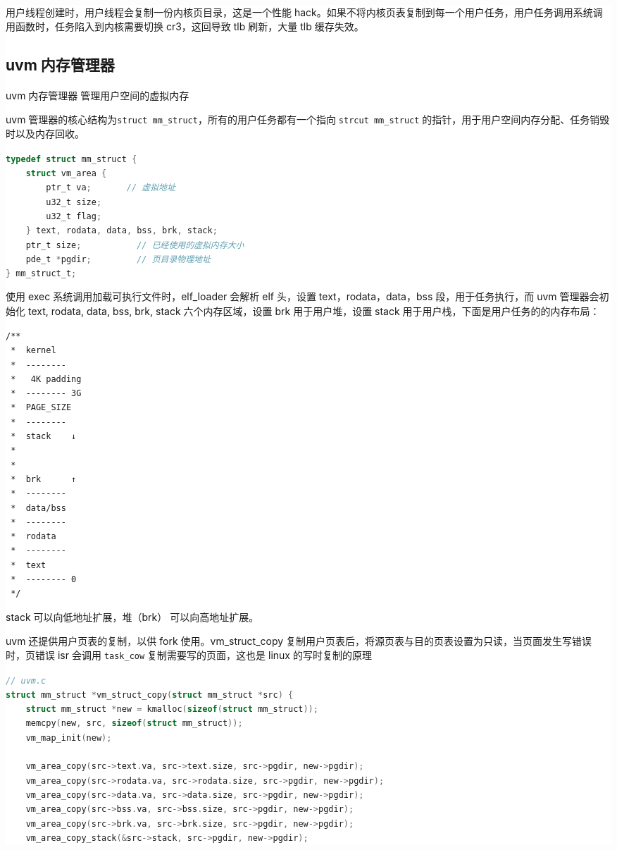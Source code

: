 用户线程创建时，用户线程会复制一份内核页目录，这是一个性能 hack。如果不将内核页表复制到每一个用户任务，用户任务调用系统调用函数时，任务陷入到内核需要切换 cr3，这回导致 tlb 刷新，大量 tlb 缓存失效。



## uvm 内存管理器

uvm 内存管理器 管理用户空间的虚拟内存

uvm 管理器的核心结构为`struct mm_struct`，所有的用户任务都有一个指向 `strcut mm_struct` 的指针，用于用户空间内存分配、任务销毁时以及内存回收。

```c
typedef struct mm_struct {
    struct vm_area {
        ptr_t va;       // 虚拟地址
        u32_t size;
        u32_t flag;
    } text, rodata, data, bss, brk, stack;
    ptr_t size;           // 已经使用的虚拟内存大小
    pde_t *pgdir;         // 页目录物理地址
} mm_struct_t;
```

使用 exec 系统调用加载可执行文件时，elf_loader 会解析 elf 头，设置 text，rodata，data，bss 段，用于任务执行，而 uvm 管理器会初始化 text, rodata, data, bss, brk, stack 六个内存区域，设置 brk 用于用户堆，设置 stack 用于用户栈，下面是用户任务的的内存布局：

```
/**
 *  kernel
 *  --------
 *   4K padding
 *  -------- 3G
 *  PAGE_SIZE
 *  --------
 *  stack    ↓
 *
 *
 *  brk      ↑
 *  --------
 *  data/bss
 *  --------
 *  rodata
 *  --------
 *  text
 *  -------- 0
 */
```

stack 可以向低地址扩展，堆（brk） 可以向高地址扩展。



uvm 还提供用户页表的复制，以供 fork 使用。vm_struct_copy 复制用户页表后，将源页表与目的页表设置为只读，当页面发生写错误时，页错误 isr 会调用 `task_cow` 复制需要写的页面，这也是 linux 的写时复制的原理

```c
// uvm.c
struct mm_struct *vm_struct_copy(struct mm_struct *src) {
    struct mm_struct *new = kmalloc(sizeof(struct mm_struct));
    memcpy(new, src, sizeof(struct mm_struct));
    vm_map_init(new);

    vm_area_copy(src->text.va, src->text.size, src->pgdir, new->pgdir);
    vm_area_copy(src->rodata.va, src->rodata.size, src->pgdir, new->pgdir);
    vm_area_copy(src->data.va, src->data.size, src->pgdir, new->pgdir);
    vm_area_copy(src->bss.va, src->bss.size, src->pgdir, new->pgdir);
    vm_area_copy(src->brk.va, src->brk.size, src->pgdir, new->pgdir);
    vm_area_copy_stack(&src->stack, src->pgdir, new->pgdir);

```